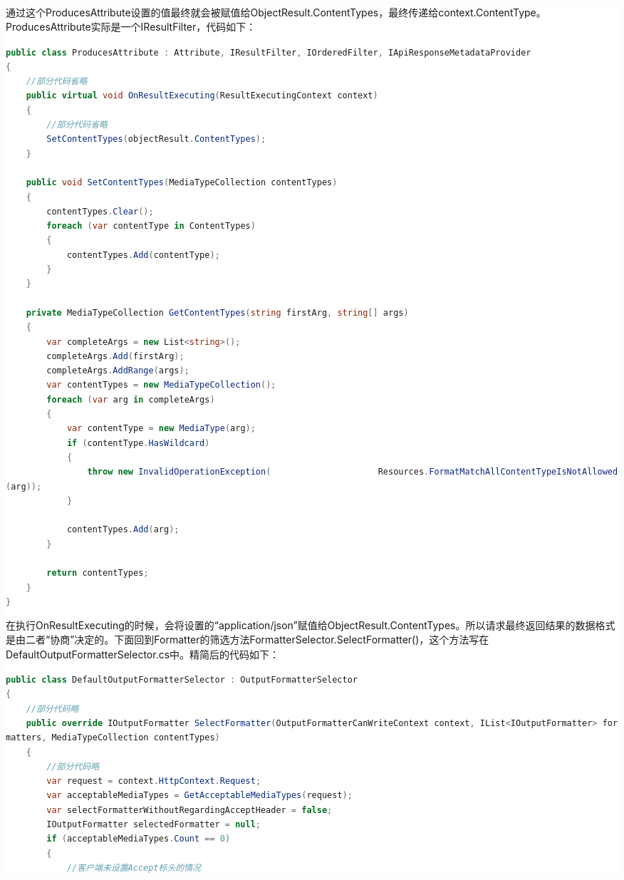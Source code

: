 通过这个ProducesAttribute设置的值最终就会被赋值给ObjectResult.ContentTypes，最终传递给context.ContentType。ProducesAttribute实际是一个IResultFilter，代码如下：

```csharp
public class ProducesAttribute : Attribute, IResultFilter, IOrderedFilter, IApiResponseMetadataProvider
{
    //部分代码省略
    public virtual void OnResultExecuting(ResultExecutingContext context)
    {
        //部分代码省略
        SetContentTypes(objectResult.ContentTypes);
    }

    public void SetContentTypes(MediaTypeCollection contentTypes)
    {
        contentTypes.Clear();
        foreach (var contentType in ContentTypes)
        {
            contentTypes.Add(contentType);
        }
    }

    private MediaTypeCollection GetContentTypes(string firstArg, string[] args)
    {
        var completeArgs = new List<string>();
        completeArgs.Add(firstArg);
        completeArgs.AddRange(args);
        var contentTypes = new MediaTypeCollection();
        foreach (var arg in completeArgs)
        {
            var contentType = new MediaType(arg);
            if (contentType.HasWildcard)
            {
                throw new InvalidOperationException(                     Resources.FormatMatchAllContentTypeIsNotAllowed(arg));
            }

            contentTypes.Add(arg);
        }

        return contentTypes;
    }
}
```

在执行OnResultExecuting的时候，会将设置的“application/json”赋值给ObjectResult.ContentTypes。所以请求最终返回结果的数据格式是由二者“协商”决定的。下面回到Formatter的筛选方法FormatterSelector.SelectFormatter()，这个方法写在DefaultOutputFormatterSelector.cs中。精简后的代码如下：

```csharp
public class DefaultOutputFormatterSelector : OutputFormatterSelector
{
    //部分代码略
    public override IOutputFormatter SelectFormatter(OutputFormatterCanWriteContext context, IList<IOutputFormatter> formatters, MediaTypeCollection contentTypes)
    {
        //部分代码略
        var request = context.HttpContext.Request;
        var acceptableMediaTypes = GetAcceptableMediaTypes(request);
        var selectFormatterWithoutRegardingAcceptHeader = false;
        IOutputFormatter selectedFormatter = null;
        if (acceptableMediaTypes.Count == 0)
        {
            //客户端未设置Accept标头的情况
```